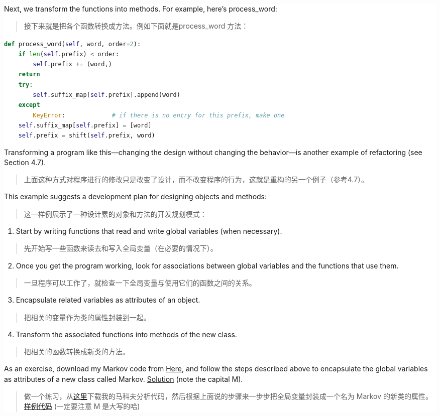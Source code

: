 



Next, we transform the functions into methods. For example, here’s process_word:
>接下来就是把各个函数转换成方法。例如下面就是process_word 方法：



```Python
def process_word(self, word, order=2):
	if len(self.prefix) < order:
		self.prefix += (word,)
	return
	try:
		self.suffix_map[self.prefix].append(word)
	except
		KeyError:             # if there is no entry for this prefix, make one
	self.suffix_map[self.prefix] = [word]
	self.prefix = shift(self.prefix, word)
```





Transforming a program like this—changing the design without changing the behavior—is another example of refactoring (see Section 4.7).
>上面这种方式对程序进行的修改只是改变了设计，而不改变程序的行为，这就是重构的另一个例子（参考4.7）。



This example suggests a development plan for designing objects and methods:
>这一样例展示了一种设计累的对象和方法的开发规划模式：


1.	Start by writing functions that read and write global variables (when necessary).
>先开始写一些函数来读去和写入全局变量（在必要的情况下）。




2.	Once you get the program working, look for associations between global variables and the functions that use them.
>一旦程序可以工作了，就检查一下全局变量与使用它们的函数之间的关系。





3.	Encapsulate related variables as attributes of an object.
>把相关的变量作为类的属性封装到一起。



4.	Transform the associated functions into methods of the new class.
>把相关的函数转换成新类的方法。




As an exercise, download my Markov code from [Here](http://thinkpython2.com/code/markov.py), and follow the steps described above to encapsulate the global variables as attributes of a new class called Markov. [Solution](http://thinkpython2.com/code/Markov.py) (note the capital M).
>做一个练习，从[这里](http://thinkpython2.com/code/markov.py)下载我的马科夫分析代码，然后根据上面说的步骤来一步步把全局变量封装成一个名为 Markov 的新类的属性。[样例代码](http://thinkpython2.com/code/Markov.py) (一定要注意 M 是大写的哈)

